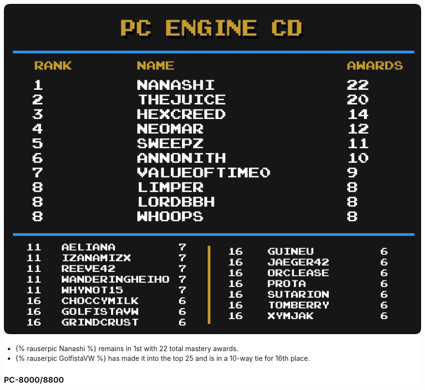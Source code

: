   <img src="img/TopMasteries/PC_ENGINE_CD.png" />
</p>

* {% rauserpic Nanashi %} remains in 1st with 22 total mastery awards.
* {% rauserpic GolfistaVW %} has made it into the top 25 and is in a 10-way tie for 16th place.

### PC-8000/8800

<p align="center">